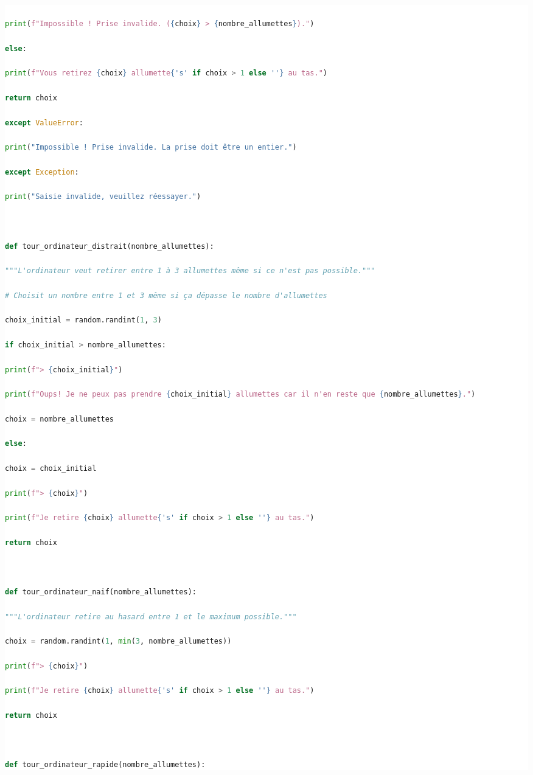 ````python

print(f"Impossible ! Prise invalide. ({choix} > {nombre_allumettes}).")

else:

print(f"Vous retirez {choix} allumette{'s' if choix > 1 else ''} au tas.")

return choix

except ValueError:

print("Impossible ! Prise invalide. La prise doit être un entier.")

except Exception:

print("Saisie invalide, veuillez réessayer.")

  

def tour_ordinateur_distrait(nombre_allumettes):

"""L'ordinateur veut retirer entre 1 à 3 allumettes même si ce n'est pas possible."""

# Choisit un nombre entre 1 et 3 même si ça dépasse le nombre d'allumettes

choix_initial = random.randint(1, 3)

if choix_initial > nombre_allumettes:

print(f"> {choix_initial}")

print(f"Oups! Je ne peux pas prendre {choix_initial} allumettes car il n'en reste que {nombre_allumettes}.")

choix = nombre_allumettes

else:

choix = choix_initial

print(f"> {choix}")

print(f"Je retire {choix} allumette{'s' if choix > 1 else ''} au tas.")

return choix

  

def tour_ordinateur_naif(nombre_allumettes):

"""L'ordinateur retire au hasard entre 1 et le maximum possible."""

choix = random.randint(1, min(3, nombre_allumettes))

print(f"> {choix}")

print(f"Je retire {choix} allumette{'s' if choix > 1 else ''} au tas.")

return choix

  

def tour_ordinateur_rapide(nombre_allumettes):
````